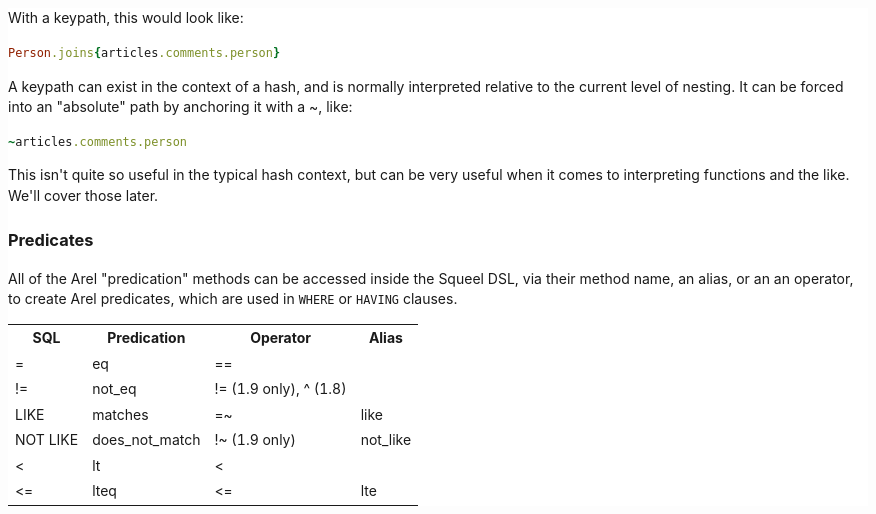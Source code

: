 With a keypath, this would look like:

```ruby
Person.joins{articles.comments.person}
```

A keypath can exist in the context of a hash, and is normally interpreted relative to
the current level of nesting. It can be forced into an "absolute" path by anchoring it with
a ~, like:

```ruby
~articles.comments.person
```

This isn't quite so useful in the typical hash context, but can be very useful when it comes
to interpreting functions and the like. We'll cover those later.

### Predicates

All of the Arel "predication" methods can be accessed inside the Squeel DSL, via
their method name, an alias, or an an operator, to create Arel predicates, which are
used in `WHERE` or `HAVING` clauses.

<table>
  <tr>
    <th>SQL</th>
    <th>Predication</th>
    <th>Operator</th>
    <th>Alias</th>
  </tr>
  <tr>
    <td>=</td>
    <td>eq</td>
    <td>==</td>
    <td></td>
  </tr>
  <tr>
    <td>!=</td>
    <td>not_eq</td>
    <td>!= (1.9 only), ^ (1.8)</td>
    <td></td>
  </tr>
  <tr>
    <td>LIKE</td>
    <td>matches</td>
    <td>=~</td>
    <td>like</td>
  </tr>
  <tr>
    <td>NOT LIKE</td>
    <td>does_not_match</td>
    <td>!~ (1.9 only)</td>
    <td>not_like</td>
  </tr>
  <tr>
    <td>&lt;</td>
    <td>lt</td>
    <td>&lt;</td>
    <td></td>
  </tr>
  <tr>
    <td>&lt;=</td>
    <td>lteq</td>
    <td>&lt;=</td>
    <td>lte</td>
  </tr>
  <tr>
